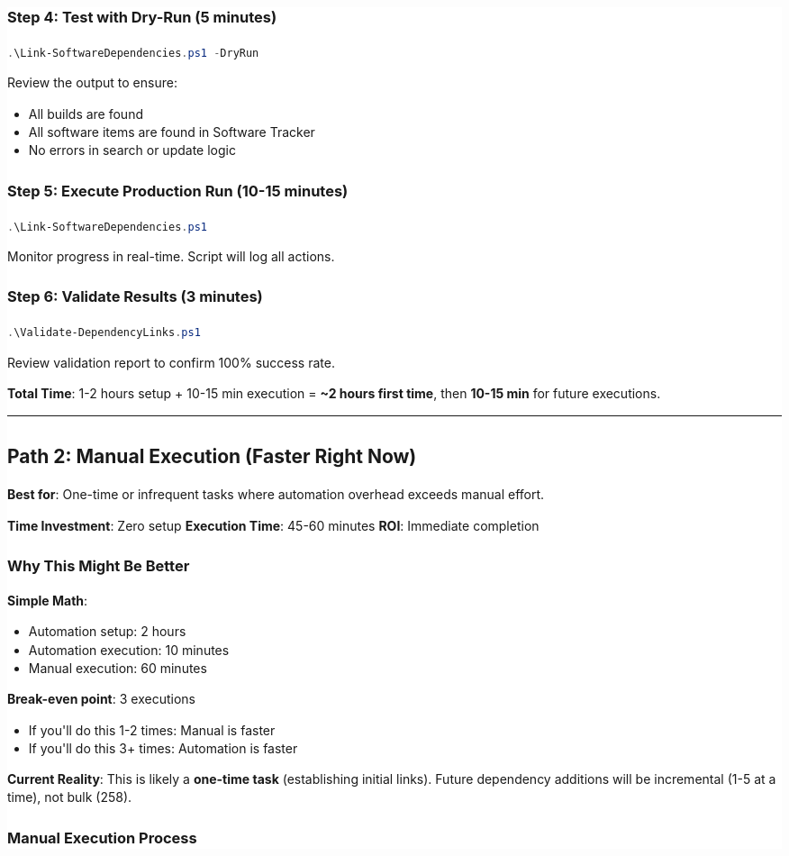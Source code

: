 ### Step 4: Test with Dry-Run (5 minutes)

```powershell
.\Link-SoftwareDependencies.ps1 -DryRun
```

Review the output to ensure:
- All builds are found
- All software items are found in Software Tracker
- No errors in search or update logic

### Step 5: Execute Production Run (10-15 minutes)

```powershell
.\Link-SoftwareDependencies.ps1
```

Monitor progress in real-time. Script will log all actions.

### Step 6: Validate Results (3 minutes)

```powershell
.\Validate-DependencyLinks.ps1
```

Review validation report to confirm 100% success rate.

**Total Time**: 1-2 hours setup + 10-15 min execution = **~2 hours first time**, then **10-15 min** for future executions.

---

## Path 2: Manual Execution (Faster Right Now)

**Best for**: One-time or infrequent tasks where automation overhead exceeds manual effort.

**Time Investment**: Zero setup
**Execution Time**: 45-60 minutes
**ROI**: Immediate completion

### Why This Might Be Better

**Simple Math**:
- Automation setup: 2 hours
- Automation execution: 10 minutes
- Manual execution: 60 minutes

**Break-even point**: 3 executions
- If you'll do this 1-2 times: Manual is faster
- If you'll do this 3+ times: Automation is faster

**Current Reality**: This is likely a **one-time task** (establishing initial links). Future dependency additions will be incremental (1-5 at a time), not bulk (258).

### Manual Execution Process

